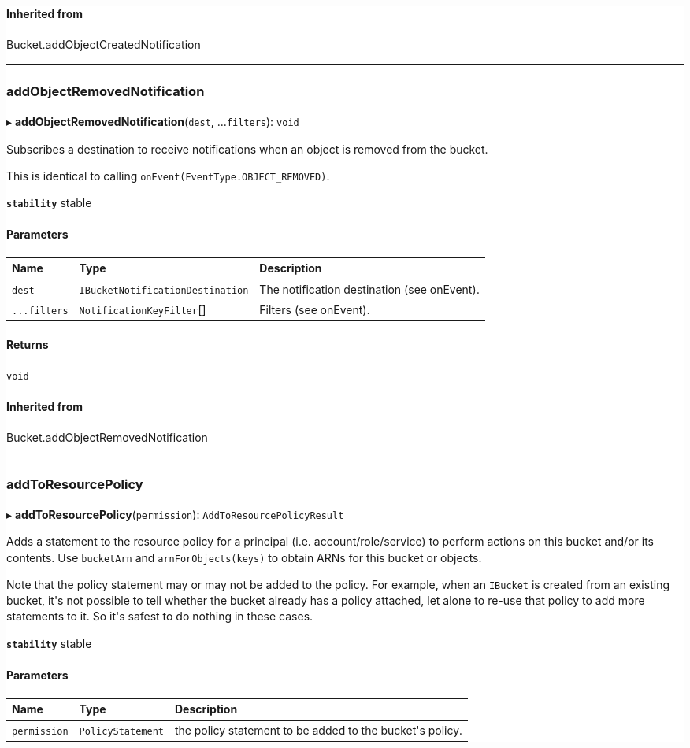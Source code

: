 #### Inherited from

Bucket.addObjectCreatedNotification

___

### addObjectRemovedNotification

▸ **addObjectRemovedNotification**(`dest`, ...`filters`): `void`

Subscribes a destination to receive notifications when an object is removed from the bucket.

This is identical to calling
`onEvent(EventType.OBJECT_REMOVED)`.

**`stability`** stable

#### Parameters

| Name | Type | Description |
| :------ | :------ | :------ |
| `dest` | `IBucketNotificationDestination` | The notification destination (see onEvent). |
| `...filters` | `NotificationKeyFilter`[] | Filters (see onEvent). |

#### Returns

`void`

#### Inherited from

Bucket.addObjectRemovedNotification

___

### addToResourcePolicy

▸ **addToResourcePolicy**(`permission`): `AddToResourcePolicyResult`

Adds a statement to the resource policy for a principal (i.e. account/role/service) to perform actions on this bucket and/or its contents. Use `bucketArn` and `arnForObjects(keys)` to obtain ARNs for this bucket or objects.

Note that the policy statement may or may not be added to the policy.
For example, when an `IBucket` is created from an existing bucket,
it's not possible to tell whether the bucket already has a policy
attached, let alone to re-use that policy to add more statements to it.
So it's safest to do nothing in these cases.

**`stability`** stable

#### Parameters

| Name | Type | Description |
| :------ | :------ | :------ |
| `permission` | `PolicyStatement` | the policy statement to be added to the bucket's policy. |
